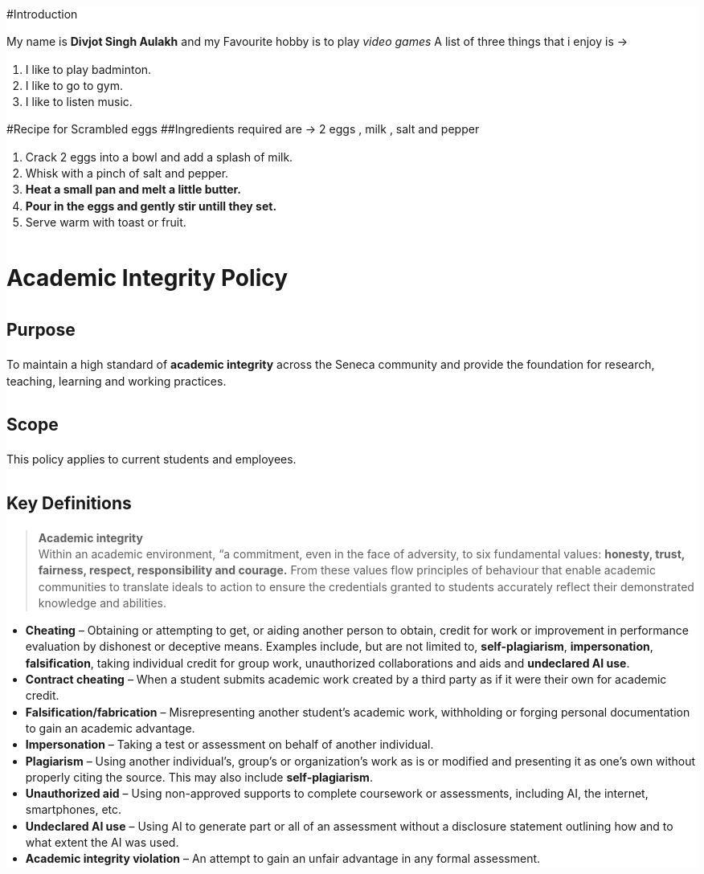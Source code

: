 #Introduction

My name is **Divjot Singh Aulakh** and my Favourite hobby is to play _video games_
A list of three things that i enjoy is -> 
1. I like to play badminton.
2. I like to go to gym.
3. I like to listen music.

#Recipe for Scrambled eggs
##Ingredients required are -> 2 eggs , milk , salt and pepper
1. Crack 2 eggs into a bowl and add a splash of milk.
2. Whisk with a pinch of salt and pepper.
3. **Heat a small pan and melt a little butter.**
4. **Pour in the eggs and gently stir untill they set.**
5. Serve warm with toast or fruit.

# Academic Integrity Policy

## Purpose

To maintain a high standard of **academic integrity** across the Seneca community and provide the foundation for research, teaching, learning and working practices.

## Scope

This policy applies to current students and employees.

## Key Definitions

> **Academic integrity**  
> Within an academic environment, “a commitment, even in the face of adversity, to six fundamental values: **honesty, trust, fairness, respect, responsibility and courage.** From these values flow principles of behaviour that enable academic communities to translate ideals to action to ensure the credentials granted to students accurately reflect their demonstrated knowledge and abilities.

- **Cheating** – Obtaining or attempting to get, or aiding another person to obtain, credit for work or improvement in performance evaluation by dishonest or deceptive means. Examples include, but are not limited to, **self-plagiarism**, **impersonation**, **falsification**, taking individual credit for group work, unauthorized collaborations and aids and **undeclared AI use**.
- **Contract cheating** – When a student submits academic work created by a third party as if it were their own for academic credit.
- **Falsification/fabrication** – Misrepresenting another student’s academic work, withholding or forging personal documentation to gain an academic advantage.
- **Impersonation** – Taking a test or assessment on behalf of another individual.
- **Plagiarism** – Using another individual’s, group’s or organization’s work as is or modified and presenting it as one’s own without properly citing the source. This may also include **self-plagiarism**.
- **Unauthorized aid** – Using non-approved supports to complete coursework or assessments, including AI, the internet, smartphones, etc.
- **Undeclared AI use** – Using AI to generate part or all of an assessment without a disclosure statement outlining how and to what extent the AI was used.
- **Academic integrity violation** – An attempt to gain an unfair advantage in any formal assessment.
